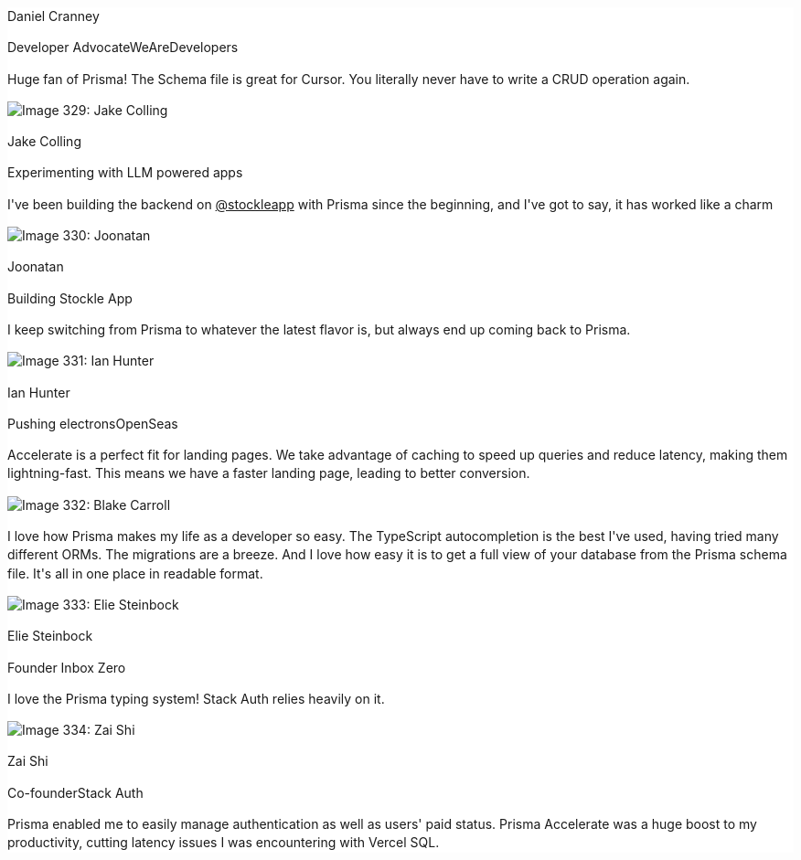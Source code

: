 Daniel Cranney

Developer AdvocateWeAreDevelopers

Huge fan of Prisma! The Schema file is great for Cursor. You literally never have to write a CRUD operation again.

![Image 329: Jake Colling](https://www.prisma.io/_next/image?url=https%3A%2F%2Fcdn.sanity.io%2Fimages%2Fp2zxqf70%2Fproduction%2F1887d7a4ae32f99a91d20904d022e95166626606-400x400.jpg&w=128&q=75)

Jake Colling

Experimenting with LLM powered apps

I've been building the backend on [@stockleapp](https://twitter.com/stockleapp) with Prisma since the beginning, and I've got to say, it has worked like a charm

![Image 330: Joonatan](https://www.prisma.io/_next/image?url=https%3A%2F%2Fcdn.sanity.io%2Fimages%2Fp2zxqf70%2Fproduction%2Ffab9b117063edca5115080cd4c9ffdced7ad3a86-400x400.jpg&w=128&q=75)

Joonatan

Building Stockle App

I keep switching from Prisma to whatever the latest flavor is, but always end up coming back to Prisma.

![Image 331: Ian Hunter](https://www.prisma.io/_next/image?url=https%3A%2F%2Fcdn.sanity.io%2Fimages%2Fp2zxqf70%2Fproduction%2F29682f5860daed2763e5f351e757163f54686031-400x400.jpg&w=128&q=75)

Ian Hunter

Pushing electronsOpenSeas

Accelerate is a perfect fit for landing pages. We take advantage of caching to speed up queries and reduce latency, making them lightning-fast. This means we have a faster landing page, leading to better conversion.

![Image 332: Blake Carroll](https://www.prisma.io/_next/image?url=https%3A%2F%2Fcdn.sanity.io%2Fimages%2Fp2zxqf70%2Fproduction%2F658a34c48fcdb064f944649d3d677f52520ba46e-320x320.jpg&w=128&q=75)

I love how Prisma makes my life as a developer so easy. The TypeScript autocompletion is the best I've used, having tried many different ORMs. The migrations are a breeze. And I love how easy it is to get a full view of your database from the Prisma schema file. It's all in one place in readable format.

![Image 333: Elie Steinbock](https://www.prisma.io/_next/image?url=https%3A%2F%2Fcdn.sanity.io%2Fimages%2Fp2zxqf70%2Fproduction%2Fa7f8599a137e2ff0dff857b29263242621884506-400x400.png&w=128&q=75)

Elie Steinbock

Founder Inbox Zero

I love the Prisma typing system! Stack Auth relies heavily on it.

![Image 334: Zai Shi](https://www.prisma.io/_next/image?url=https%3A%2F%2Fcdn.sanity.io%2Fimages%2Fp2zxqf70%2Fproduction%2F2726b6e82f7b0f773bb842480d770f60852abd41-704x704.jpg&w=128&q=75)

Zai Shi

Co-founderStack Auth

Prisma enabled me to easily manage authentication as well as users' paid status. Prisma Accelerate was a huge boost to my productivity, cutting latency issues I was encountering with Vercel SQL.
